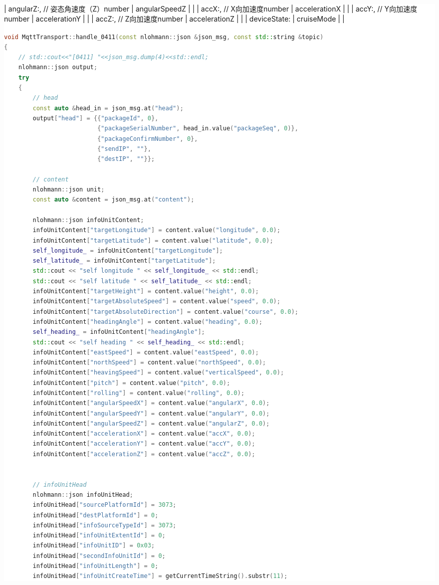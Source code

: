 | angularZ:,  // 姿态角速度（Z）number  | angularSpeedZ            |      |
| accX:,   // X向加速度number           | accelerationX            |      |
| accY:,   // Y向加速度number           | accelerationY            |      |
| accZ:,   // Z向加速度number           | accelerationZ            |      |
| deviceState:                          | cruiseMode               |      |

```cpp
void MqttTransport::handle_0411(const nlohmann::json &json_msg, const std::string &topic)
{
    // std::cout<<"[0411] "<<json_msg.dump(4)<<std::endl;
    nlohmann::json output;
    try
    {
        // head
        const auto &head_in = json_msg.at("head");
        output["head"] = {{"packageId", 0},
                          {"packageSerialNumber", head_in.value("packageSeq", 0)},
                          {"packageConfirmNumber", 0},
                          {"sendIP", ""},
                          {"destIP", ""}};

        // content
        nlohmann::json unit;
        const auto &content = json_msg.at("content");

        nlohmann::json infoUnitContent;
        infoUnitContent["targetLongitude"] = content.value("longitude", 0.0);
        infoUnitContent["targetLatitude"] = content.value("latitude", 0.0);
        self_longitude_ = infoUnitContent["targetLongitude"];
        self_latitude_ = infoUnitContent["targetLatitude"];
        std::cout << "self longitude " << self_longitude_ << std::endl;
        std::cout << "self latitude " << self_latitude_ << std::endl;
        infoUnitContent["targetHeight"] = content.value("height", 0.0);
        infoUnitContent["targetAbsoluteSpeed"] = content.value("speed", 0.0);
        infoUnitContent["targetAbsoluteDirection"] = content.value("course", 0.0);
        infoUnitContent["headingAngle"] = content.value("heading", 0.0);
        self_heading_ = infoUnitContent["headingAngle"];
        std::cout << "self heading " << self_heading_ << std::endl;
        infoUnitContent["eastSpeed"] = content.value("eastSpeed", 0.0);
        infoUnitContent["northSpeed"] = content.value("northSpeed", 0.0);
        infoUnitContent["heavingSpeed"] = content.value("verticalSpeed", 0.0);
        infoUnitContent["pitch"] = content.value("pitch", 0.0);
        infoUnitContent["rolling"] = content.value("rolling", 0.0);
        infoUnitContent["angularSpeedX"] = content.value("angularX", 0.0);
        infoUnitContent["angularSpeedY"] = content.value("angularY", 0.0);
        infoUnitContent["angularSpeedZ"] = content.value("angularZ", 0.0);
        infoUnitContent["accelerationX"] = content.value("accX", 0.0);
        infoUnitContent["accelerationY"] = content.value("accY", 0.0);
        infoUnitContent["accelerationZ"] = content.value("accZ", 0.0);


        // infoUnitHead
        nlohmann::json infoUnitHead;
        infoUnitHead["sourcePlatformId"] = 3073;
        infoUnitHead["destPlatformId"] = 0;
        infoUnitHead["infoSourceTypeId"] = 3073;
        infoUnitHead["infoUnitExtentId"] = 0;
        infoUnitHead["infoUnitID"] = 0x03;
        infoUnitHead["secondInfoUnitId"] = 0;
        infoUnitHead["infoUnitLength"] = 0;
        infoUnitHead["infoUnitCreateTime"] = getCurrentTimeString().substr(11);
```